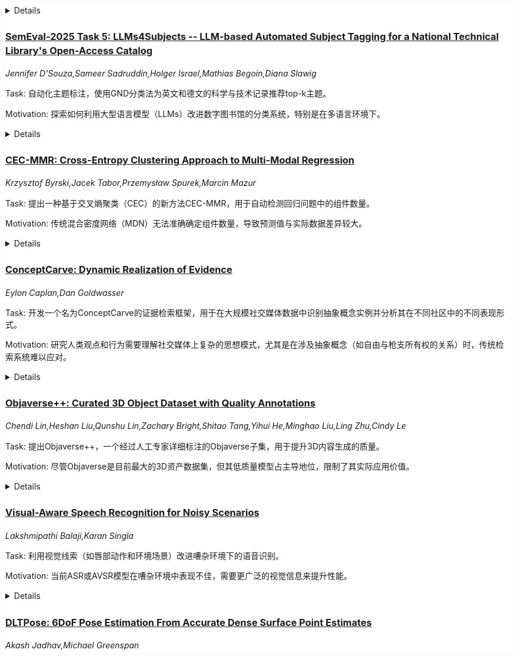 <details><summary>Details</summary></details>

### [SemEval-2025 Task 5: LLMs4Subjects -- LLM-based Automated Subject Tagging for a National Technical Library's Open-Access Catalog](https://arxiv.org/abs/2504.07199)
*Jennifer D'Souza,Sameer Sadruddin,Holger Israel,Mathias Begoin,Diana Slawig*

Task: 自动化主题标注，使用GND分类法为英文和德文的科学与技术记录推荐top-k主题。

Motivation: 探索如何利用大型语言模型（LLMs）改进数字图书馆的分类系统，特别是在多语言环境下。

<details><summary>Details</summary></details>

### [CEC-MMR: Cross-Entropy Clustering Approach to Multi-Modal Regression](https://arxiv.org/abs/2504.07301)
*Krzysztof Byrski,Jacek Tabor,Przemysław Spurek,Marcin Mazur*

Task: 提出一种基于交叉熵聚类（CEC）的新方法CEC-MMR，用于自动检测回归问题中的组件数量。

Motivation: 传统混合密度网络（MDN）无法准确确定组件数量，导致预测值与实际数据差异较大。

<details><summary>Details</summary></details>

### [ConceptCarve: Dynamic Realization of Evidence](https://arxiv.org/abs/2504.07228)
*Eylon Caplan,Dan Goldwasser*

Task: 开发一个名为ConceptCarve的证据检索框架，用于在大规模社交媒体数据中识别抽象概念实例并分析其在不同社区中的不同表现形式。

Motivation: 研究人类观点和行为需要理解社交媒体上复杂的思想模式，尤其是在涉及抽象概念（如自由与枪支所有权的关系）时，传统检索系统难以应对。

<details><summary>Details</summary></details>

### [Objaverse++: Curated 3D Object Dataset with Quality Annotations](https://arxiv.org/abs/2504.07334)
*Chendi Lin,Heshan Liu,Qunshu Lin,Zachary Bright,Shitao Tang,Yihui He,Minghao Liu,Ling Zhu,Cindy Le*

Task: 提出Objaverse++，一个经过人工专家详细标注的Objaverse子集，用于提升3D内容生成的质量。

Motivation: 尽管Objaverse是目前最大的3D资产数据集，但其低质量模型占主导地位，限制了其实际应用价值。

<details><summary>Details</summary></details>

### [Visual-Aware Speech Recognition for Noisy Scenarios](https://arxiv.org/abs/2504.07229)
*Lakshmipathi Balaji,Karan Singla*

Task: 利用视觉线索（如唇部动作和环境场景）改进嘈杂环境下的语音识别。

Motivation: 当前ASR或AVSR模型在嘈杂环境中表现不佳，需要更广泛的视觉信息来提升性能。

<details><summary>Details</summary></details>

### [DLTPose: 6DoF Pose Estimation From Accurate Dense Surface Point Estimates](https://arxiv.org/abs/2504.07335)
*Akash Jadhav,Michael Greenspan*

